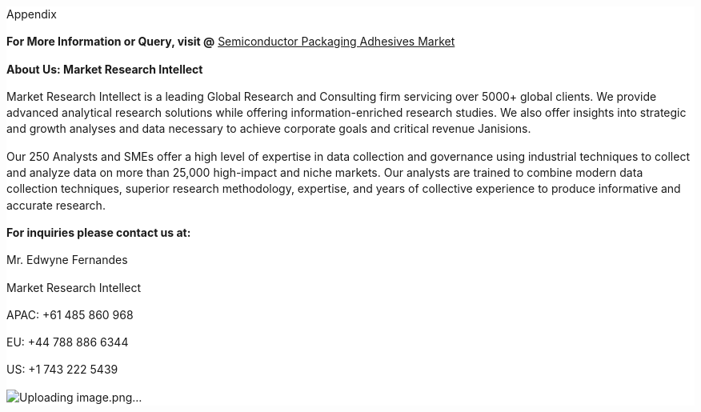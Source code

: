 Appendix</span></em></p><p><span class="font-[700]"><strong>For More Information or Query, visit&nbsp;@</strong>&nbsp;</span><span class="font-[700]"><a href="https://www.marketresearchintellect.com/product/global-semiconductor-packaging-adhesives-market/?utm_source=Linkedin&utm_medium=841" target="_blank" data-tracking-control-name="article-ssr-frontend-pulse_little-text-block" data-tracking-will-navigate="" data-test-link="">Semiconductor Packaging Adhesives Market</a></span></p><p><strong><span class="font-[700]">About Us: Market Research Intellect</span></strong></p><p><span class="">Market Research Intellect is a leading Global Research and Consulting firm servicing over 5000+ global clients. We provide advanced analytical research solutions while offering information-enriched research studies.&nbsp;</span>We also offer insights into strategic and growth analyses and data necessary to achieve corporate goals and critical revenue Janisions.</p><p><span class="">Our 250 Analysts and SMEs offer a high level of expertise in data collection and governance using industrial techniques to collect and analyze data on more than 25,000 high-impact and niche markets. Our analysts are trained to combine modern data collection techniques, superior research methodology, expertise, and years of collective experience to produce informative and accurate research.</span></p><p><strong>For inquiries please contact us at:</strong></p><p>Mr. Edwyne Fernandes</p><p>Market Research Intellect</p><p>APAC: +61 485 860 968</p><p>EU: +44 788 886 6344</p><p>US: +1 743 222 5439</p>
![Uploading image.png…]()
